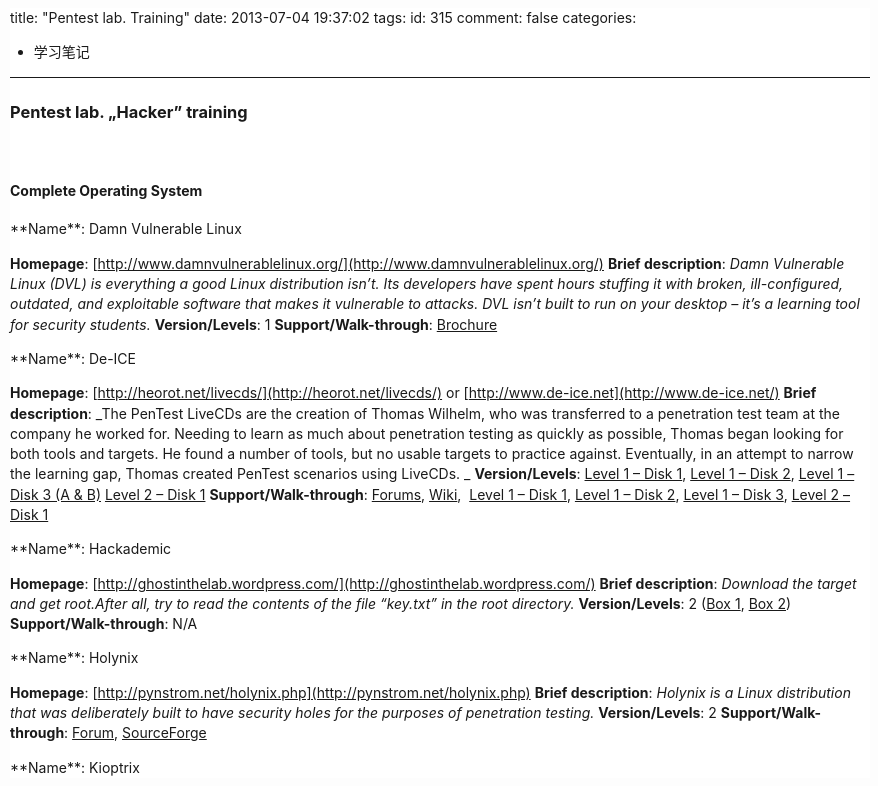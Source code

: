 title: "Pentest lab. Training"
date: 2013-07-04 19:37:02
tags:
id: 315
comment: false
categories:
  - 学习笔记
---

### Pentest lab. „Hacker” training

&nbsp;

#### Complete Operating System
<div>**Name**: Damn Vulnerable Linux</div>

**Homepage**: [http://www.damnvulnerablelinux.org/](http://www.damnvulnerablelinux.org/) **Brief description**: _Damn Vulnerable Linux (DVL) is everything a good Linux distribution isn’t. Its developers have spent hours stuffing it with broken, ill-configured, outdated, and exploitable software that makes it vulnerable to attacks. DVL isn’t built to run on your desktop – it’s a learning tool for security students._ **Version/Levels**: 1 **Support/Walk-through**: [Brochure](http://www.damnvulnerablelinux.org/downloads/dvl_brochure.pdf)
<div>**Name**: De-ICE</div>

**Homepage**: [http://heorot.net/livecds/](http://heorot.net/livecds/) or [http://www.de-ice.net](http://www.de-ice.net/) **Brief description**: _The PenTest LiveCDs are the creation of Thomas Wilhelm, who was transferred to a penetration test team at the company he worked for. Needing to learn as much about penetration testing as quickly as possible, Thomas began looking for both tools and targets. He found a number of tools, but no usable targets to practice against. Eventually, in an attempt to narrow the learning gap, Thomas created PenTest scenarios using LiveCDs. _ **Version/Levels**: [Level 1 – Disk 1](http://www.mediafire.com/?bfo9b21g2m69tb6), [Level 1 – Disk 2](http://www.mediafire.com/?tnci5ewmcoyrp8o), [Level 1 – Disk 3 (A &amp; B)](http://forums.heorot.net/viewtopic.php?f=18&amp;t=482) [Level 2 – Disk 1](http://www.mediafire.com/?tnci5ewmcoyrp8o) **Support/Walk-through**: [Forums](http://forums.heorot.net/), [Wiki](http://de-ice.net/hackerpedia/index.php/De-ICE.net_PenTest_Disks),  [Level 1 – Disk 1](http://g0tmi1k.blogspot.com/2010/02/video-de-icenet-v10-1100-level-1-disk-1.html), [Level 1 – Disk 2](http://g0tmi1k.blogspot.com/2010/02/video-de-icenet-v11-1110-level-1-disk-2.html), [Level 1 – Disk 3](http://forums.heorot.net/viewtopic.php?f=18&amp;t=482), [Level 2 – Disk 1](http://g0tmi1k.blogspot.com/2010/02/video-de-icenet-v20-1100-level-2-disk-1.html)
<div>**Name**: Hackademic</div>

**Homepage**: [http://ghostinthelab.wordpress.com/](http://ghostinthelab.wordpress.com/) **Brief description**: _Download the target and get root.After all, try to read the contents of the file “key.txt” in the root directory._ **Version/Levels**: 2 ([Box 1](http://ghostinthelab.wordpress.com/2011/09/06/hackademic-rtb1-root-this-box/), [Box 2](http://ghostinthelab.wordpress.com/2011/09/06/hackademic-rtb2-%e2%80%93-root-this-box/)) **Support/Walk-through**: N/A
<div>**Name**: Holynix</div>

**Homepage**: [http://pynstrom.net/holynix.php](http://pynstrom.net/holynix.php) **Brief description**: _Holynix is a Linux distribution that was deliberately built to have security holes for the purposes of penetration testing._ **Version/Levels**: 2 **Support/Walk-through**: [Forum](http://forums.pynstrom.net/), [SourceForge](http://sourceforge.net/projects/holynix/)
<div>**Name**: Kioptrix</div>
